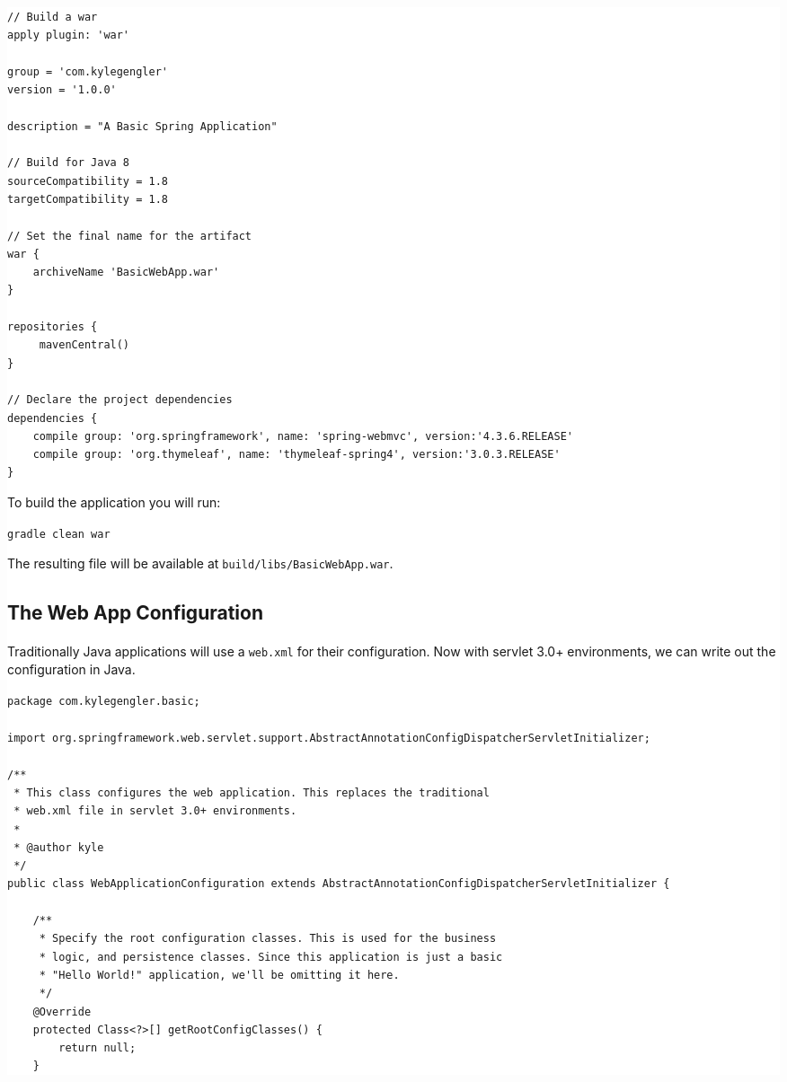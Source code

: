 ```
// Build a war
apply plugin: 'war'

group = 'com.kylegengler'
version = '1.0.0'

description = "A Basic Spring Application"

// Build for Java 8
sourceCompatibility = 1.8
targetCompatibility = 1.8

// Set the final name for the artifact
war {
    archiveName 'BasicWebApp.war'
}

repositories {
     mavenCentral()
}

// Declare the project dependencies
dependencies {
    compile group: 'org.springframework', name: 'spring-webmvc', version:'4.3.6.RELEASE'
    compile group: 'org.thymeleaf', name: 'thymeleaf-spring4', version:'3.0.3.RELEASE'
}
```

To build the application you will run:

```
gradle clean war
```

The resulting file will be available at `build/libs/BasicWebApp.war`.

## The Web App Configuration

Traditionally Java applications will use a `web.xml` for their configuration.
Now with servlet 3.0+ environments, we can write out the configuration in Java.

```
package com.kylegengler.basic;

import org.springframework.web.servlet.support.AbstractAnnotationConfigDispatcherServletInitializer;

/**
 * This class configures the web application. This replaces the traditional
 * web.xml file in servlet 3.0+ environments.
 * 
 * @author kyle
 */
public class WebApplicationConfiguration extends AbstractAnnotationConfigDispatcherServletInitializer {

    /**
     * Specify the root configuration classes. This is used for the business
     * logic, and persistence classes. Since this application is just a basic
     * "Hello World!" application, we'll be omitting it here.
     */
    @Override
    protected Class<?>[] getRootConfigClasses() {
        return null;
    }
```